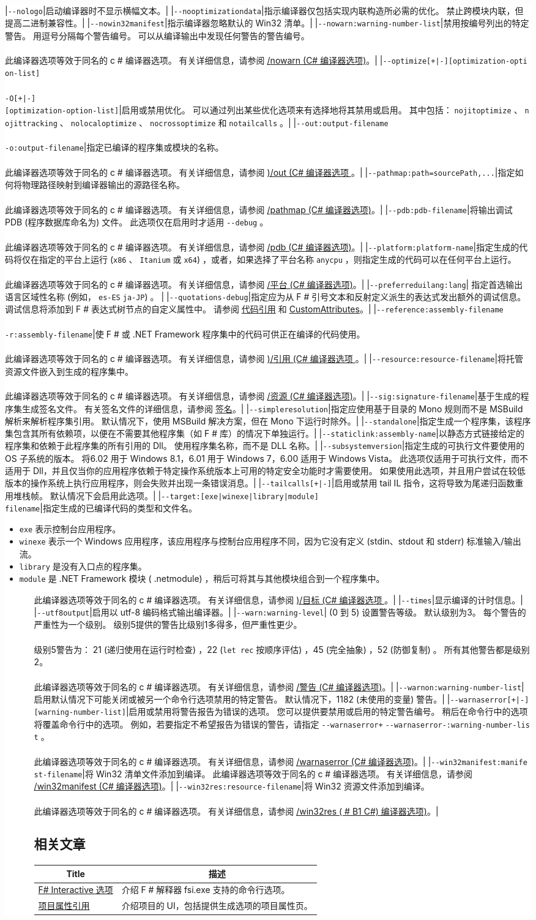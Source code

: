|`--nologo`|启动编译器时不显示横幅文本。|
|`--nooptimizationdata`|指示编译器仅包括实现内联构造所必需的优化。 禁止跨模块内联，但提高二进制兼容性。|
|`--nowin32manifest`|指示编译器忽略默认的 Win32 清单。|
|`--nowarn:warning-number-list`|禁用按编号列出的特定警告。 用逗号分隔每个警告编号。 可以从编译输出中发现任何警告的警告编号。<br /><br />此编译器选项等效于同名的 c # 编译器选项。 有关详细信息，请参阅 [&#47;nowarn &#40;C&#35; 编译器选项&#41;](../../csharp/language-reference/compiler-options/nowarn-compiler-option.md)。|
|<code>--optimize[+&#124;-][optimization-option-list]</code><br /><br /><code>-O[+&#124;-] [optimization-option-list]</code>|启用或禁用优化。 可以通过列出某些优化选项来有选择地将其禁用或启用。 其中包括： `nojitoptimize` 、 `nojittracking` 、 `nolocaloptimize` 、 `nocrossoptimize` 和 `notailcalls` 。|
|`--out:output-filename`<br /><br />`-o:output-filename`|指定已编译的程序集或模块的名称。<br /><br />此编译器选项等效于同名的 c # 编译器选项。 有关详细信息，请参阅 [&#41;&#47;out &#40;C&#35; 编译器选项 ](../../csharp/language-reference/compiler-options/out-compiler-option.md)。|
|`--pathmap:path=sourcePath,...`|指定如何将物理路径映射到编译器输出的源路径名称。<br /><br />此编译器选项等效于同名的 c # 编译器选项。 有关详细信息，请参阅 [&#47;pathmap &#40;C&#35; 编译器选项&#41;](../../csharp/language-reference/compiler-options/pathmap-compiler-option.md)。|
|`--pdb:pdb-filename`|将输出调试 PDB (程序数据库命名为) 文件。 此选项仅在启用时才适用 `--debug` 。<br /><br />此编译器选项等效于同名的 c # 编译器选项。 有关详细信息，请参阅 [&#47;pdb &#40;C&#35; 编译器选项&#41;](../../csharp/language-reference/compiler-options/pdb-compiler-option.md)。|
|`--platform:platform-name`|指定生成的代码将仅在指定的平台上运行 (`x86` 、 `Itanium` 或 `x64`) ，或者，如果选择了平台名称 `anycpu` ，则指定生成的代码可以在任何平台上运行。<br /><br />此编译器选项等效于同名的 c # 编译器选项。 有关详细信息，请参阅 [&#47;平台 &#40;C&#35; 编译器选项&#41;](../../csharp/language-reference/compiler-options/platform-compiler-option.md)。|
|`--preferreduilang:lang`| 指定首选输出语言区域性名称 (例如，  `es-ES` `ja-JP`) 。 |
|`--quotations-debug`|指定应为从 F # 引号文本和反射定义派生的表达式发出额外的调试信息。 调试信息将添加到 F # 表达式树节点的自定义属性中。 请参阅 [代码引用](code-quotations.md) 和 [CustomAttributes](https://fsharp.github.io/fsharp-core-docs/reference/fsharp-quotations-fsharpexpr.html#CustomAttributes)。|
|`--reference:assembly-filename`<br /><br />`-r:assembly-filename`|使 F # 或 .NET Framework 程序集中的代码可供正在编译的代码使用。<br /><br />此编译器选项等效于同名的 c # 编译器选项。 有关详细信息，请参阅 [&#41;&#47;引用 &#40;C&#35; 编译器选项 ](../../csharp/language-reference/compiler-options/reference-compiler-option.md)。|
|`--resource:resource-filename`|将托管资源文件嵌入到生成的程序集中。<br /><br />此编译器选项等效于同名的 c # 编译器选项。 有关详细信息，请参阅 [&#47;资源 &#40;C&#35; 编译器选项&#41;](../../csharp/language-reference/compiler-options/resource-compiler-option.md)。|
|`--sig:signature-filename`|基于生成的程序集生成签名文件。 有关签名文件的详细信息，请参阅 [签名](signature-files.md)。|
|`--simpleresolution`|指定应使用基于目录的 Mono 规则而不是 MSBuild 解析来解析程序集引用。 默认情况下，使用 MSBuild 解决方案，但在 Mono 下运行时除外。|
|`--standalone`|指定生成一个程序集，该程序集包含其所有依赖项，以便在不需要其他程序集（如 F # 库）的情况下单独运行。|
|`--staticlink:assembly-name`|以静态方式链接给定的程序集和依赖于此程序集的所有引用的 Dll。 使用程序集名称，而不是 DLL 名称。|
|`--subsystemversion`|指定生成的可执行文件要使用的 OS 子系统的版本。 将6.02 用于 Windows 8.1，6.01 用于 Windows 7，6.00 适用于 Windows Vista。 此选项仅适用于可执行文件，而不适用于 Dll，并且仅当你的应用程序依赖于特定操作系统版本上可用的特定安全功能时才需要使用。 如果使用此选项，并且用户尝试在较低版本的操作系统上执行应用程序，则会失败并出现一条错误消息。|
|<code>--tailcalls[+&#124;-]</code>|启用或禁用 tail IL 指令，这将导致为尾递归函数重用堆栈帧。 默认情况下会启用此选项。|
|<code>--target:[exe&#124;winexe&#124;library&#124;module] filename</code>|指定生成的已编译代码的类型和文件名。<ul><li>`exe` 表示控制台应用程序。<br /></li><li>`winexe` 表示一个 Windows 应用程序，该应用程序与控制台应用程序不同，因为它没有定义 (stdin、stdout 和 stderr) 标准输入/输出流。<br /></li><li>`library` 是没有入口点的程序集。<br /></li><li>`module` 是 .NET Framework 模块 ( .netmodule) ，稍后可将其与其他模块组合到一个程序集中。<br /></li><ul/>此编译器选项等效于同名的 c # 编译器选项。 有关详细信息，请参阅 [&#41;&#47;目标 &#40;C&#35; 编译器选项 ](../../csharp/language-reference/compiler-options/target-compiler-option.md)。|
|`--times`|显示编译的计时信息。|
|`--utf8output`|启用以 utf-8 编码格式输出编译器。|
|`--warn:warning-level`| (0 到 5) 设置警告等级。 默认级别为3。 每个警告的严重性为一个级别。 级别5提供的警告比级别1多得多，但严重性更少。<br /><br />级别5警告为： 21 (递归使用在运行时检查) ，22 (`let rec` 按顺序评估) ，45 (完全抽象) ，52 (防御复制) 。 所有其他警告都是级别2。<br /><br />此编译器选项等效于同名的 c # 编译器选项。 有关详细信息，请参阅 [&#47;警告 &#40;C&#35; 编译器选项&#41;](../../csharp/language-reference/compiler-options/warn-compiler-option.md)。|
|`--warnon:warning-number-list`|启用默认情况下可能关闭或被另一个命令行选项禁用的特定警告。 默认情况下，1182 (未使用的变量) 警告。|
|<code>--warnaserror[+&#124;-] [warning-number-list]</code>|启用或禁用将警告报告为错误的选项。 您可以提供要禁用或启用的特定警告编号。 稍后在命令行中的选项将覆盖命令行中的选项。 例如，若要指定不希望报告为错误的警告，请指定 `--warnaserror+` `--warnaserror-:warning-number-list` 。<br /><br />此编译器选项等效于同名的 c # 编译器选项。 有关详细信息，请参阅 [&#47;warnaserror &#40;C&#35; 编译器选项&#41;](../../csharp/language-reference/compiler-options/warnaserror-compiler-option.md)。|
|`--win32manifest:manifest-filename`|将 Win32 清单文件添加到编译。 此编译器选项等效于同名的 c # 编译器选项。 有关详细信息，请参阅 [&#47;win32manifest &#40;C&#35; 编译器选项&#41;](../../csharp/language-reference/compiler-options/win32manifest-compiler-option.md)。|
|`--win32res:resource-filename`|将 Win32 资源文件添加到编译。<br /><br />此编译器选项等效于同名的 c # 编译器选项。 有关详细信息，请参阅 [&#47;win32res ( # B1 C&#35;) 编译器选项&#41;](../../csharp/language-reference/compiler-options/win32res-compiler-option.md)。|

## <a name="related-articles"></a>相关文章

|Title|描述|
|-----|-----------|
|[F# Interactive 选项](fsharp-interactive-options.md)|介绍 F # 解释器 fsi.exe 支持的命令行选项。|
|[项目属性引用](/visualstudio/ide/reference/project-properties-reference)|介绍项目的 UI，包括提供生成选项的项目属性页。|
